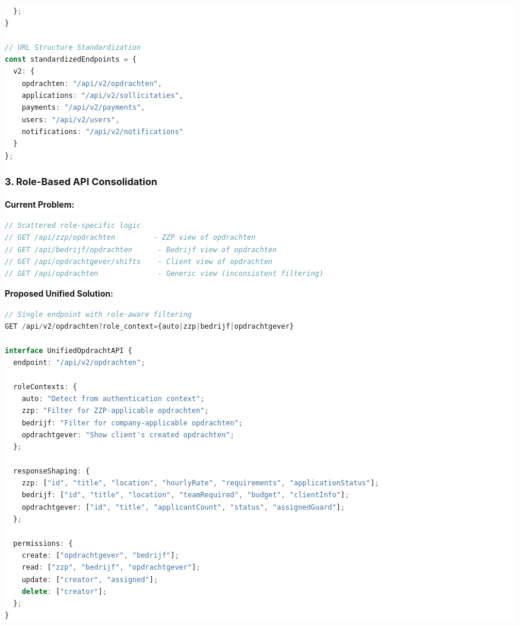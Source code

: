 ```typescript
  };
}

// URL Structure Standardization
const standardizedEndpoints = {
  v2: {
    opdrachten: "/api/v2/opdrachten",
    applications: "/api/v2/sollicitaties",
    payments: "/api/v2/payments",
    users: "/api/v2/users",
    notifications: "/api/v2/notifications"
  }
};
```

### 3. Role-Based API Consolidation

**Current Problem:**
```typescript
// Scattered role-specific logic
// GET /api/zzp/opdrachten         - ZZP view of opdrachten
// GET /api/bedrijf/opdrachten      - Bedrijf view of opdrachten
// GET /api/opdrachtgever/shifts    - Client view of opdrachten
// GET /api/opdrachten              - Generic view (inconsistent filtering)
```

**Proposed Unified Solution:**
```typescript
// Single endpoint with role-aware filtering
GET /api/v2/opdrachten?role_context={auto|zzp|bedrijf|opdrachtgever}

interface UnifiedOpdrachtAPI {
  endpoint: "/api/v2/opdrachten";

  roleContexts: {
    auto: "Detect from authentication context";
    zzp: "Filter for ZZP-applicable opdrachten";
    bedrijf: "Filter for company-applicable opdrachten";
    opdrachtgever: "Show client's created opdrachten";
  };

  responseShaping: {
    zzp: ["id", "title", "location", "hourlyRate", "requirements", "applicationStatus"];
    bedrijf: ["id", "title", "location", "teamRequired", "budget", "clientInfo"];
    opdrachtgever: ["id", "title", "applicantCount", "status", "assignedGuard"];
  };

  permissions: {
    create: ["opdrachtgever", "bedrijf"];
    read: ["zzp", "bedrijf", "opdrachtgever"];
    update: ["creator", "assigned"];
    delete: ["creator"];
  };
}
```

